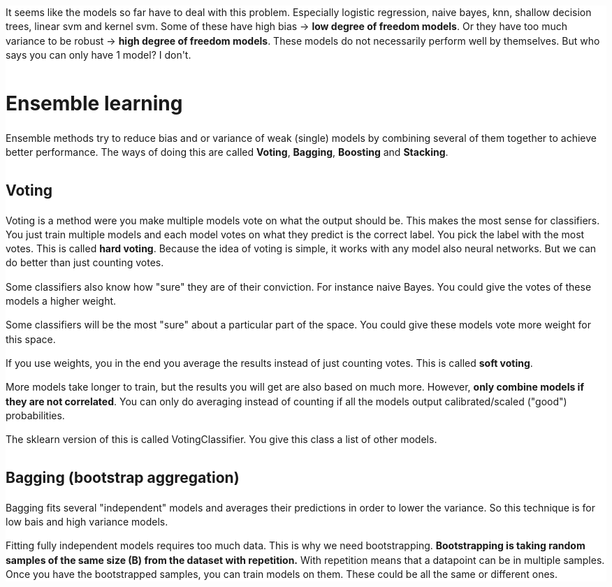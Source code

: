 It seems like the models so far have to deal with this problem. Especially logistic regression, naive bayes, knn, shallow decision trees, linear svm and kernel svm. Some of these have high bias → **low degree of freedom models**. Or they have too much variance to be robust → **high degree of freedom models**. These models do not necessarily perform well by themselves. But who says you can only have 1 model? I don't.

# Ensemble learning

Ensemble methods try to reduce bias and or variance of weak (single) models by combining several of them together to achieve better performance. The ways of doing this are called **Voting**, **Bagging**, **Boosting** and **Stacking**.

## Voting

Voting is a method were you make multiple models vote on what the output should be. This makes the most sense for classifiers. You just train multiple models and each model votes on what they predict is the correct label. You pick the label with the most votes. This is called **hard voting**. Because the idea of voting is simple, it works with any model also neural networks. But we can do better than just counting votes.

Some classifiers also know how "sure" they are of their conviction. For instance naive Bayes. You could give the votes of these models a higher weight.

Some classifiers will be the most "sure" about a particular part of the space. You could give these models vote more weight for this space.

If you use weights, you in the end you average the results instead of just counting votes. This is called **soft voting**.

More models take longer to train, but the results you will get are also based on much more. However, **only combine models if they are not correlated**. You can only do averaging instead of counting if all the models output calibrated/scaled ("good") probabilities.

The sklearn version of this is called VotingClassifier. You give this class a list of other models.

## Bagging (bootstrap aggregation)

Bagging fits several "independent" models and averages their predictions in order to lower the variance. So this technique is for low bais and high variance models.

Fitting fully independent models requires too much data. This is why we need bootstrapping. **Bootstrapping is taking random samples of the same size (B) from the dataset with repetition.** With repetition means that a datapoint can be in multiple samples. Once you have the bootstrapped samples, you can train models on them. These could be all the same or different ones.
